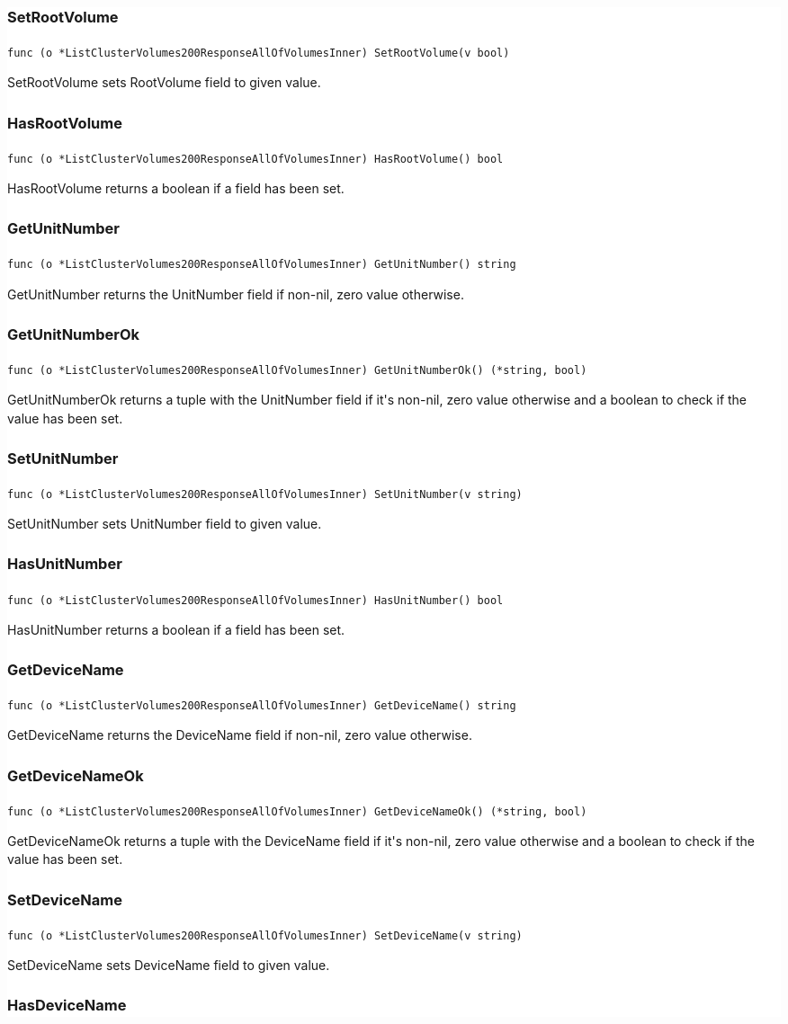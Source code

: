 ### SetRootVolume

`func (o *ListClusterVolumes200ResponseAllOfVolumesInner) SetRootVolume(v bool)`

SetRootVolume sets RootVolume field to given value.

### HasRootVolume

`func (o *ListClusterVolumes200ResponseAllOfVolumesInner) HasRootVolume() bool`

HasRootVolume returns a boolean if a field has been set.

### GetUnitNumber

`func (o *ListClusterVolumes200ResponseAllOfVolumesInner) GetUnitNumber() string`

GetUnitNumber returns the UnitNumber field if non-nil, zero value otherwise.

### GetUnitNumberOk

`func (o *ListClusterVolumes200ResponseAllOfVolumesInner) GetUnitNumberOk() (*string, bool)`

GetUnitNumberOk returns a tuple with the UnitNumber field if it's non-nil, zero value otherwise
and a boolean to check if the value has been set.

### SetUnitNumber

`func (o *ListClusterVolumes200ResponseAllOfVolumesInner) SetUnitNumber(v string)`

SetUnitNumber sets UnitNumber field to given value.

### HasUnitNumber

`func (o *ListClusterVolumes200ResponseAllOfVolumesInner) HasUnitNumber() bool`

HasUnitNumber returns a boolean if a field has been set.

### GetDeviceName

`func (o *ListClusterVolumes200ResponseAllOfVolumesInner) GetDeviceName() string`

GetDeviceName returns the DeviceName field if non-nil, zero value otherwise.

### GetDeviceNameOk

`func (o *ListClusterVolumes200ResponseAllOfVolumesInner) GetDeviceNameOk() (*string, bool)`

GetDeviceNameOk returns a tuple with the DeviceName field if it's non-nil, zero value otherwise
and a boolean to check if the value has been set.

### SetDeviceName

`func (o *ListClusterVolumes200ResponseAllOfVolumesInner) SetDeviceName(v string)`

SetDeviceName sets DeviceName field to given value.

### HasDeviceName
